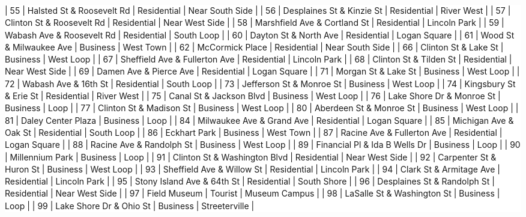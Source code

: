 | 55  | Halsted St & Roosevelt Rd                   | Residential | Near South Side    |
| 56  | Desplaines St & Kinzie St                   | Residential | River West         |
| 57  | Clinton St & Roosevelt Rd                   | Residential | Near West Side     |
| 58  | Marshfield Ave & Cortland St                | Residential | Lincoln Park       |
| 59  | Wabash Ave & Roosevelt Rd                   | Residential | South Loop         |
| 60  | Dayton St & North Ave                       | Residential | Logan Square       |
| 61  | Wood St & Milwaukee Ave                     | Business    | West Town          |
| 62  | McCormick Place                             | Residential | Near South Side    |
| 66  | Clinton St & Lake St                        | Business    | West Loop          |
| 67  | Sheffield Ave & Fullerton Ave               | Residential | Lincoln Park       |
| 68  | Clinton St & Tilden St                      | Residential | Near West Side     |
| 69  | Damen Ave & Pierce Ave                      | Residential | Logan Square       |
| 71  | Morgan St & Lake St                         | Business    | West Loop          |
| 72  | Wabash Ave & 16th St                        | Residential | South Loop         |
| 73  | Jefferson St & Monroe St                    | Business    | West Loop          |
| 74  | Kingsbury St & Erie St                      | Residential | River West         |
| 75  | Canal St & Jackson Blvd                     | Business    | West Loop          |
| 76  | Lake Shore Dr & Monroe St                   | Business    | Loop               |
| 77  | Clinton St & Madison St                     | Business    | West Loop          |
| 80  | Aberdeen St & Monroe St                     | Business    | West Loop          |
| 81  | Daley Center Plaza                          | Business    | Loop               |
| 84  | Milwaukee Ave & Grand Ave                   | Residential | Logan Square       |
| 85  | Michigan Ave & Oak St                       | Residential | South Loop         |
| 86  | Eckhart Park                                | Business    | West Town          |
| 87  | Racine Ave & Fullerton Ave                  | Residential | Logan Square       |
| 88  | Racine Ave & Randolph St                    | Business    | West Loop          |
| 89  | Financial Pl & Ida B Wells Dr               | Business    | Loop               |
| 90  | Millennium Park                             | Business    | Loop               |
| 91  | Clinton St & Washington Blvd                | Residential | Near West Side     |
| 92  | Carpenter St & Huron St                     | Business    | West Loop          |
| 93  | Sheffield Ave & Willow St                   | Residential | Lincoln Park       |
| 94  | Clark St & Armitage Ave                     | Residential | Lincoln Park       |
| 95  | Stony Island Ave & 64th St                  | Residential | South Shore        |
| 96  | Desplaines St & Randolph St                 | Residential | Near West Side     |
| 97  | Field Museum                                | Tourist     | Museum Campus      |
| 98  | LaSalle St & Washington St                  | Business    | Loop               |
| 99  | Lake Shore Dr & Ohio St                     | Business    | Streeterville      |